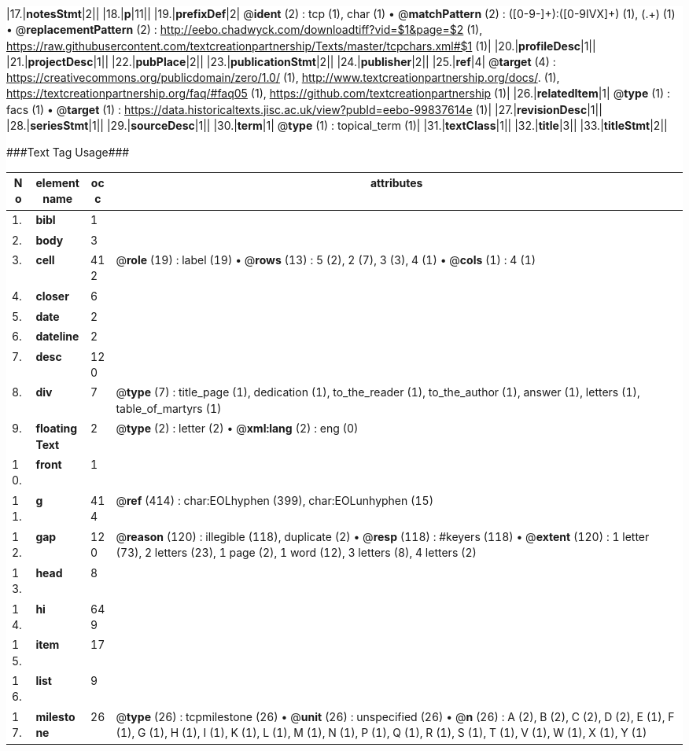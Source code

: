 |17.|__notesStmt__|2||
|18.|__p__|11||
|19.|__prefixDef__|2| @__ident__ (2) : tcp (1), char (1)  •  @__matchPattern__ (2) : ([0-9\-]+):([0-9IVX]+) (1), (.+) (1)  •  @__replacementPattern__ (2) : http://eebo.chadwyck.com/downloadtiff?vid=$1&page=$2 (1), https://raw.githubusercontent.com/textcreationpartnership/Texts/master/tcpchars.xml#$1 (1)|
|20.|__profileDesc__|1||
|21.|__projectDesc__|1||
|22.|__pubPlace__|2||
|23.|__publicationStmt__|2||
|24.|__publisher__|2||
|25.|__ref__|4| @__target__ (4) : https://creativecommons.org/publicdomain/zero/1.0/ (1), http://www.textcreationpartnership.org/docs/. (1), https://textcreationpartnership.org/faq/#faq05 (1), https://github.com/textcreationpartnership (1)|
|26.|__relatedItem__|1| @__type__ (1) : facs (1)  •  @__target__ (1) : https://data.historicaltexts.jisc.ac.uk/view?pubId=eebo-99837614e (1)|
|27.|__revisionDesc__|1||
|28.|__seriesStmt__|1||
|29.|__sourceDesc__|1||
|30.|__term__|1| @__type__ (1) : topical_term (1)|
|31.|__textClass__|1||
|32.|__title__|3||
|33.|__titleStmt__|2||


###Text Tag Usage###

|No|element name|occ|attributes|
|---|---|---|---|
|1.|__bibl__|1||
|2.|__body__|3||
|3.|__cell__|412| @__role__ (19) : label (19)  •  @__rows__ (13) : 5 (2), 2 (7), 3 (3), 4 (1)  •  @__cols__ (1) : 4 (1)|
|4.|__closer__|6||
|5.|__date__|2||
|6.|__dateline__|2||
|7.|__desc__|120||
|8.|__div__|7| @__type__ (7) : title_page (1), dedication (1), to_the_reader (1), to_the_author (1), answer (1), letters (1), table_of_martyrs (1)|
|9.|__floatingText__|2| @__type__ (2) : letter (2)  •  @__xml:lang__ (2) : eng (0)|
|10.|__front__|1||
|11.|__g__|414| @__ref__ (414) : char:EOLhyphen (399), char:EOLunhyphen (15)|
|12.|__gap__|120| @__reason__ (120) : illegible (118), duplicate (2)  •  @__resp__ (118) : #keyers (118)  •  @__extent__ (120) : 1 letter (73), 2 letters (23), 1 page (2), 1 word (12), 3 letters (8), 4 letters (2)|
|13.|__head__|8||
|14.|__hi__|649||
|15.|__item__|17||
|16.|__list__|9||
|17.|__milestone__|26| @__type__ (26) : tcpmilestone (26)  •  @__unit__ (26) : unspecified (26)  •  @__n__ (26) : A (2), B (2), C (2), D (2), E (1), F (1), G (1), H (1), I (1), K (1), L (1), M (1), N (1), P (1), Q (1), R (1), S (1), T (1), V (1), W (1), X (1), Y (1)|